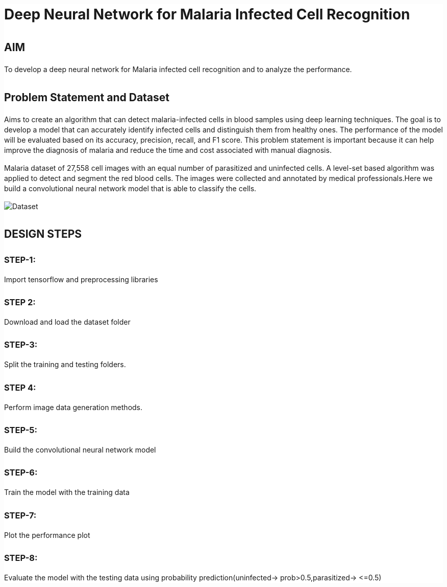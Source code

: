 # Deep Neural Network for Malaria Infected Cell Recognition

## AIM

To develop a deep neural network for Malaria infected cell recognition and to analyze the performance.

## Problem Statement and Dataset

 Aims to create an algorithm that can detect malaria-infected cells in blood samples using deep learning techniques. The goal is to develop a model that can accurately identify infected cells and distinguish them from healthy ones. The performance of the model will be evaluated based on its accuracy, precision, recall, and F1 score. This problem statement is important because it can help improve the diagnosis of malaria and reduce the time and cost associated with manual diagnosis.

 Malaria dataset of 27,558 cell images with an equal number of parasitized and uninfected cells. A level-set based algorithm was applied to detect and segment the red blood cells. The images were collected and annotated by medical professionals.Here we build a convolutional neural network model that is able to classify the cells.

 ![Dataset](https://user-images.githubusercontent.com/75235334/193736032-b5847f1f-f002-4edc-912a-eaf48444f1b0.jpg)

## DESIGN STEPS

### STEP-1:
Import tensorflow and preprocessing libraries

### STEP 2:
Download and load the dataset folder

### STEP-3:
Split the training and testing folders.

### STEP 4:
Perform image data generation methods.

### STEP-5:
Build the convolutional neural network model

### STEP-6:
Train the model with the training data

### STEP-7:
Plot the performance plot

### STEP-8:
Evaluate the model with the testing data using probability prediction(uninfected-> prob>0.5,parasitized-> <=0.5)
